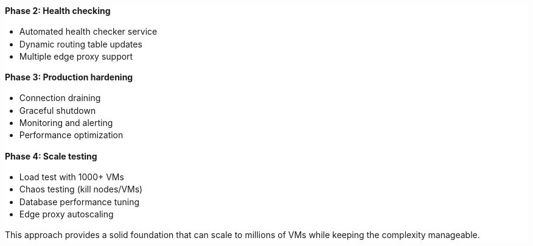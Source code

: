 **Phase 2: Health checking**

- Automated health checker service
- Dynamic routing table updates
- Multiple edge proxy support

**Phase 3: Production hardening**

- Connection draining
- Graceful shutdown
- Monitoring and alerting
- Performance optimization

**Phase 4: Scale testing**

- Load test with 1000+ VMs
- Chaos testing (kill nodes/VMs)
- Database performance tuning
- Edge proxy autoscaling

This approach provides a solid foundation that can scale to millions of VMs while keeping the complexity manageable.
